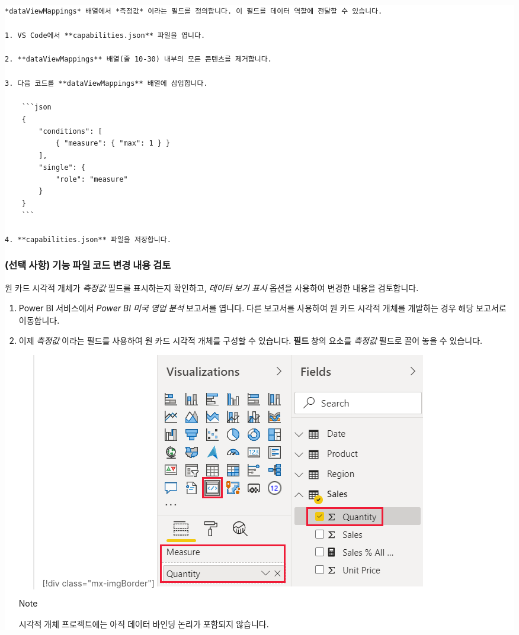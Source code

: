     *dataViewMappings* 배열에서 *측정값* 이라는 필드를 정의합니다. 이 필드를 데이터 역할에 전달할 수 있습니다.

    1. VS Code에서 **capabilities.json** 파일을 엽니다.

    2. **dataViewMappings** 배열(줄 10-30) 내부의 모든 콘텐츠를 제거합니다.

    3. 다음 코드를 **dataViewMappings** 배열에 삽입합니다.

        ```json
        {
            "conditions": [
                { "measure": { "max": 1 } }
            ],
            "single": {
                "role": "measure"
            }
        }
        ```

    4. **capabilities.json** 파일을 저장합니다.

### <a name="optional-review-the-capabilities-file-code-changes"></a>(선택 사항) 기능 파일 코드 변경 내용 검토

원 카드 시각적 개체가 *측정값* 필드를 표시하는지 확인하고, *데이터 보기 표시* 옵션을 사용하여 변경한 내용을 검토합니다. 

1. Power BI 서비스에서 *Power BI 미국 영업 분석* 보고서를 엽니다. 다른 보고서를 사용하여 원 카드 시각적 개체를 개발하는 경우 해당 보고서로 이동합니다.

2. 이제 *측정값* 이라는 필드를 사용하여 원 카드 시각적 개체를 구성할 수 있습니다. **필드** 창의 요소를 *측정값* 필드로 끌어 놓을 수 있습니다.

    >[!div class="mx-imgBorder"]
    >![Power BI 서비스 시각화 창에 있는 원 카드 측정값 필드의 스크린샷](media/develop-circle-card/measure.png)

    > [!Note]
    > 시각적 개체 프로젝트에는 아직 데이터 바인딩 논리가 포함되지 않습니다.
